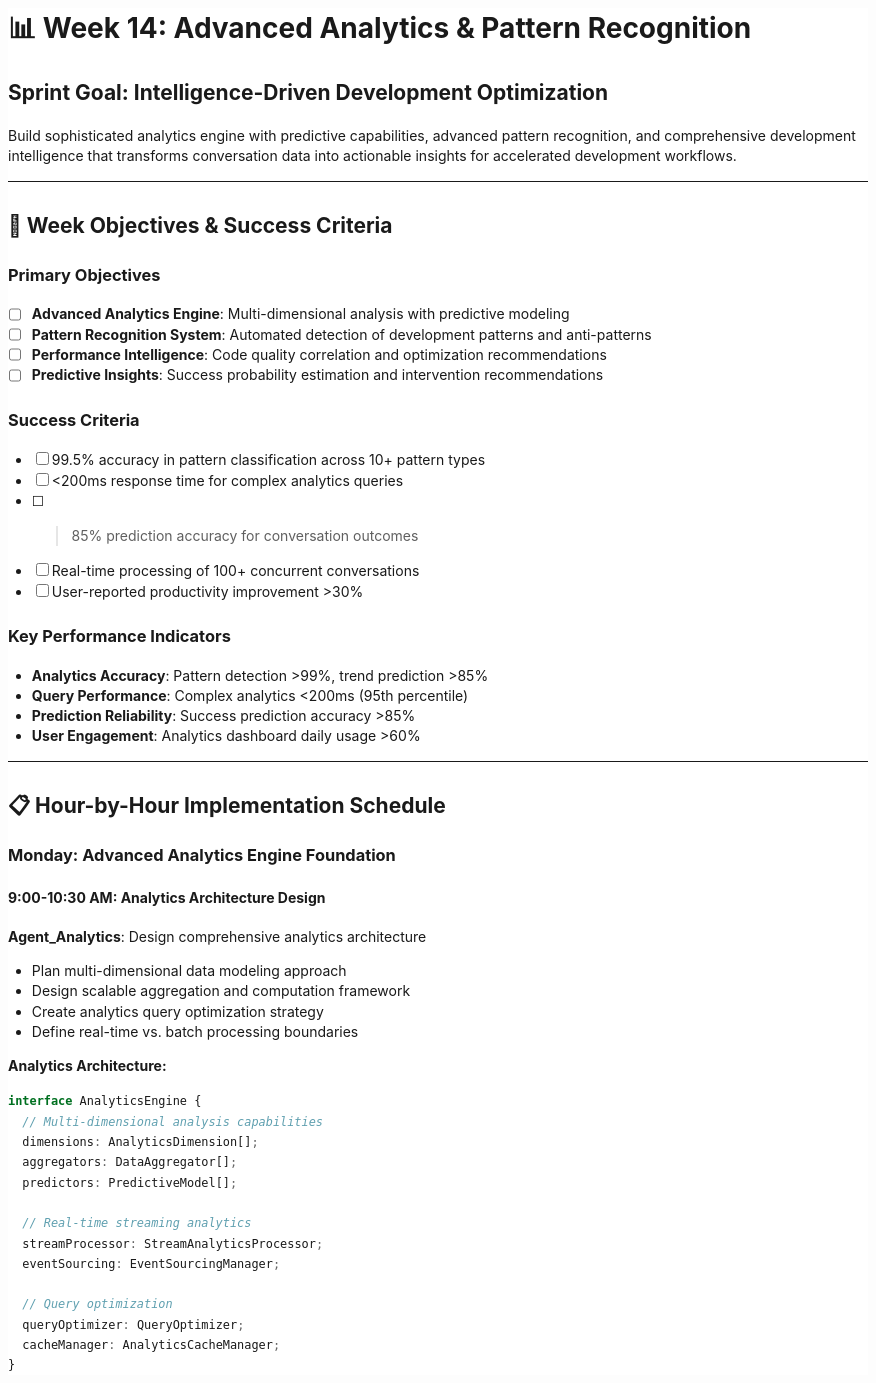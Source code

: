 # 📊 Week 14: Advanced Analytics & Pattern Recognition

## **Sprint Goal: Intelligence-Driven Development Optimization**
Build sophisticated analytics engine with predictive capabilities, advanced pattern recognition, and comprehensive development intelligence that transforms conversation data into actionable insights for accelerated development workflows.

---

## **🎯 Week Objectives & Success Criteria**

### **Primary Objectives**
- [ ] **Advanced Analytics Engine**: Multi-dimensional analysis with predictive modeling
- [ ] **Pattern Recognition System**: Automated detection of development patterns and anti-patterns
- [ ] **Performance Intelligence**: Code quality correlation and optimization recommendations
- [ ] **Predictive Insights**: Success probability estimation and intervention recommendations

### **Success Criteria**
- [ ] 99.5% accuracy in pattern classification across 10+ pattern types
- [ ] <200ms response time for complex analytics queries
- [ ] >85% prediction accuracy for conversation outcomes
- [ ] Real-time processing of 100+ concurrent conversations
- [ ] User-reported productivity improvement >30%

### **Key Performance Indicators**
- **Analytics Accuracy**: Pattern detection >99%, trend prediction >85%
- **Query Performance**: Complex analytics <200ms (95th percentile)
- **Prediction Reliability**: Success prediction accuracy >85%
- **User Engagement**: Analytics dashboard daily usage >60%

---

## **📋 Hour-by-Hour Implementation Schedule**

### **Monday: Advanced Analytics Engine Foundation**

#### **9:00-10:30 AM: Analytics Architecture Design**
**Agent_Analytics**: Design comprehensive analytics architecture
- Plan multi-dimensional data modeling approach
- Design scalable aggregation and computation framework
- Create analytics query optimization strategy
- Define real-time vs. batch processing boundaries

**Analytics Architecture:**
```typescript
interface AnalyticsEngine {
  // Multi-dimensional analysis capabilities
  dimensions: AnalyticsDimension[];
  aggregators: DataAggregator[];
  predictors: PredictiveModel[];
  
  // Real-time streaming analytics
  streamProcessor: StreamAnalyticsProcessor;
  eventSourcing: EventSourcingManager;
  
  // Query optimization
  queryOptimizer: QueryOptimizer;
  cacheManager: AnalyticsCacheManager;
}
```
